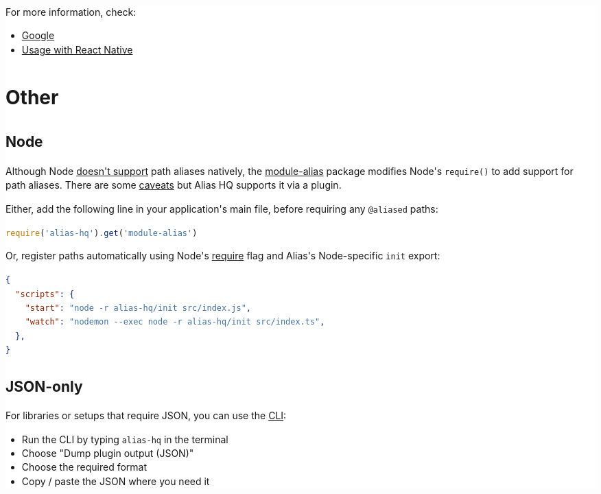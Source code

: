 For more information, check:

- [Google](https://www.google.com/search?q=yarn+react+native+aliases)
- [Usage with React Native](https://github.com/tleunen/babel-plugin-module-resolver/blob/master/DOCS.md#usage-with-react-native)

# Other

## Node

Although Node [doesn't support](https://arunmichaeldsouza.com/blog/aliasing-module-paths-in-node-js) path aliases natively, the [module-alias](https://www.npmjs.com/package/module-alias) package modifies Node's `require()` to add support for path aliases. There are some [caveats](https://github.com/ilearnio/module-alias#using-within-another-npm-package) but Alias HQ supports it via a plugin.

Either, add the following line in your application's main file, before requiring any `@aliased` paths:

```js
require('alias-hq').get('module-alias')
```

Or, register paths automatically using Node's [require](https://nodejs.org/api/cli.html#-r---require-module) flag and Alias's Node-specific `init` export:

```json
{
  "scripts": {
    "start": "node -r alias-hq/init src/index.js",
    "watch": "nodemon --exec node -r alias-hq/init src/index.ts",
  },
}
```

## JSON-only

For libraries or setups that require JSON, you can use the [CLI](cli/cli.md):

- Run the CLI by typing `alias-hq` in the terminal
- Choose "Dump plugin output (JSON)"
- Choose the required format 
- Copy / paste the JSON where you need it

